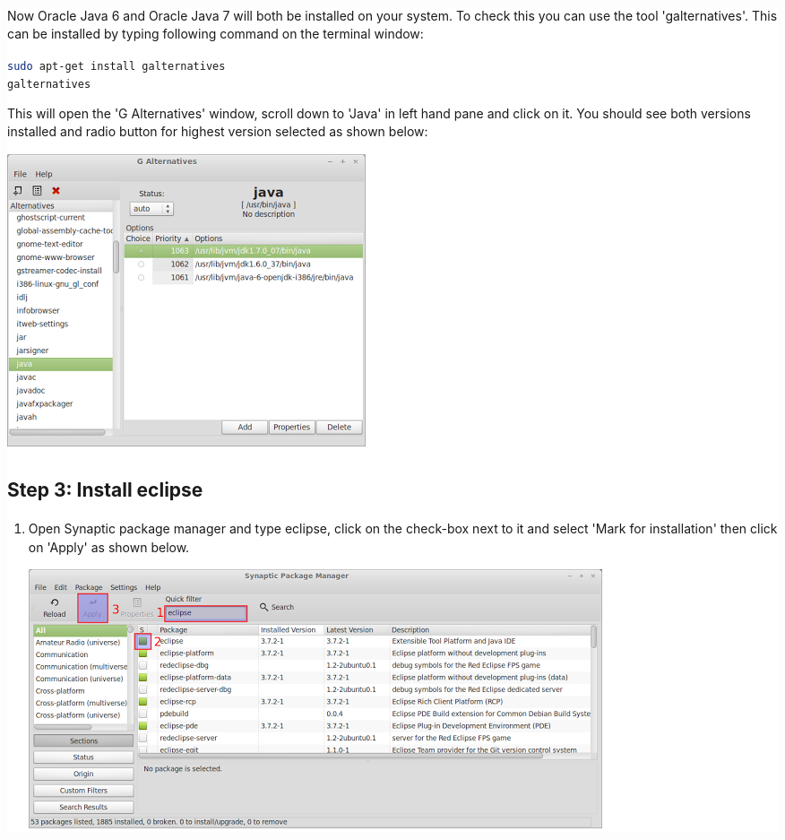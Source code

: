 Now Oracle Java 6 and Oracle Java 7 will both be installed on your system. To check this you can use the tool 'galternatives'. This can be installed by typing following command on the terminal window:

```bash linenums="1"
sudo apt-get install galternatives
galternatives
```

This will open the 'G Alternatives' window, scroll down to 'Java' in left hand pane and click on it. You should see both versions installed and radio button for highest version selected as shown below:

![Fig-6](../assets/images/2016/07/20121018_Fig_6.png)

## Step 3: Install eclipse


1. Open Synaptic package manager and type eclipse, click on the check-box next to it and select 'Mark for installation' then click on 'Apply' as shown below.
   
    ![Fig-7](../assets/images/2016/07/20121018_Fig_7.png)
